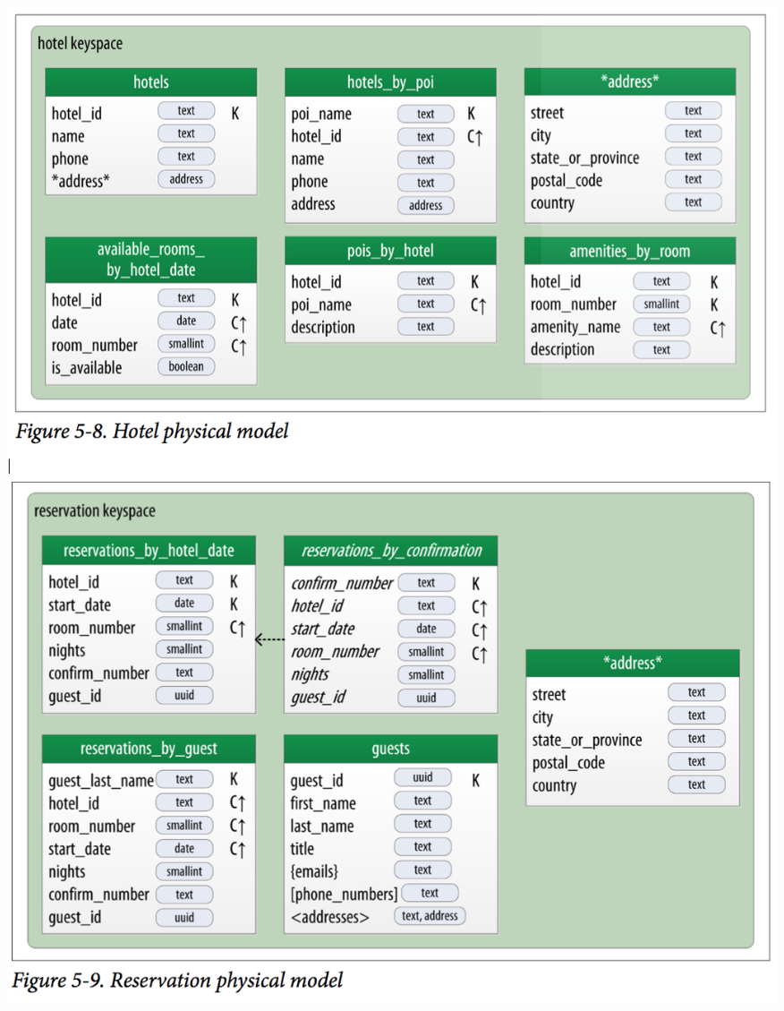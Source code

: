 ![Hotel Lookup Model](/assets/images/designs/hotel-lookup-model.png)|![Hotel Reservation Model](/assets/images/designs/hotel-reservation-model.png)
